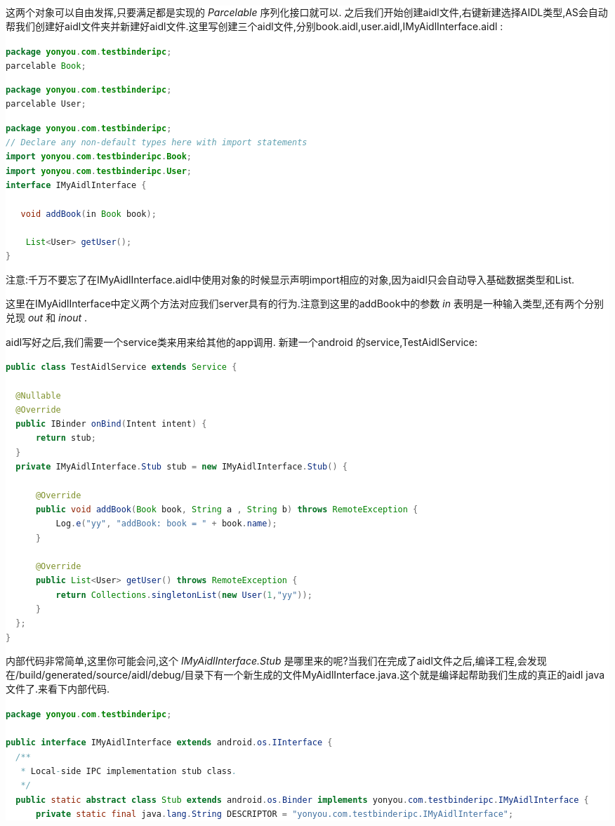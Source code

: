   这两个对象可以自由发挥,只要满足都是实现的 *Parcelable* 序列化接口就可以.
  之后我们开始创建aidl文件,右键新建选择AIDL类型,AS会自动帮我们创建好aidl文件夹并新建好aidl文件.这里写创建三个aidl文件,分别book.aidl,user.aidl,IMyAidlInterface.aidl :

  ```java
  package yonyou.com.testbinderipc;
  parcelable Book;
  ```
  ```java
  package yonyou.com.testbinderipc;
  parcelable User;
  ```
  ```java
  package yonyou.com.testbinderipc;
  // Declare any non-default types here with import statements
  import yonyou.com.testbinderipc.Book;
  import yonyou.com.testbinderipc.User;
  interface IMyAidlInterface {

     void addBook(in Book book);

      List<User> getUser();
  }
  ```
  注意:千万不要忘了在IMyAidlInterface.aidl中使用对象的时候显示声明import相应的对象,因为aidl只会自动导入基础数据类型和List.

  这里在IMyAidlInterface中定义两个方法对应我们server具有的行为.注意到这里的addBook中的参数 *in* 表明是一种输入类型,还有两个分别兑现 *out* 和 *inout* .

  aidl写好之后,我们需要一个service类来用来给其他的app调用.
  新建一个android 的service,TestAidlService:
  ```java
  public class TestAidlService extends Service {

    @Nullable
    @Override
    public IBinder onBind(Intent intent) {
        return stub;
    }
    private IMyAidlInterface.Stub stub = new IMyAidlInterface.Stub() {

        @Override
        public void addBook(Book book, String a , String b) throws RemoteException {
            Log.e("yy", "addBook: book = " + book.name);
        }

        @Override
        public List<User> getUser() throws RemoteException {
            return Collections.singletonList(new User(1,"yy"));
        }
    };
  }

  ```
  内部代码非常简单,这里你可能会问,这个 *IMyAidlInterface.Stub* 是哪里来的呢?当我们在完成了aidl文件之后,编译工程,会发现在/build/generated/source/aidl/debug/目录下有一个新生成的文件MyAidlInterface.java.这个就是编译起帮助我们生成的真正的aidl java文件了.来看下内部代码.
  ```java
  package yonyou.com.testbinderipc;

public interface IMyAidlInterface extends android.os.IInterface {
    /**
     * Local-side IPC implementation stub class.
     */
    public static abstract class Stub extends android.os.Binder implements yonyou.com.testbinderipc.IMyAidlInterface {
        private static final java.lang.String DESCRIPTOR = "yonyou.com.testbinderipc.IMyAidlInterface";
  ```